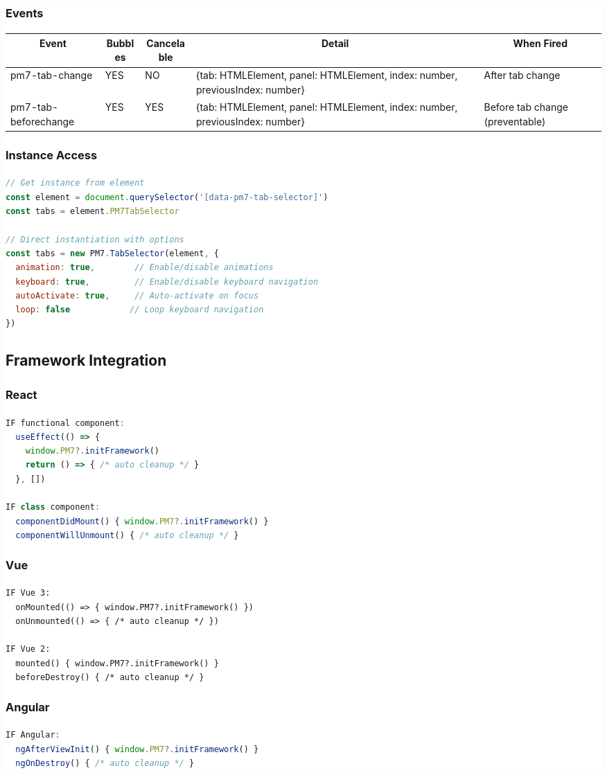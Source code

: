 ### Events

| Event | Bubbles | Cancelable | Detail | When Fired |
|-------|---------|------------|--------|------------|
| pm7-tab-change | YES | NO | {tab: HTMLElement, panel: HTMLElement, index: number, previousIndex: number} | After tab change |
| pm7-tab-beforechange | YES | YES | {tab: HTMLElement, panel: HTMLElement, index: number, previousIndex: number} | Before tab change (preventable) |

### Instance Access

```javascript
// Get instance from element
const element = document.querySelector('[data-pm7-tab-selector]')
const tabs = element.PM7TabSelector

// Direct instantiation with options
const tabs = new PM7.TabSelector(element, {
  animation: true,        // Enable/disable animations
  keyboard: true,         // Enable/disable keyboard navigation
  autoActivate: true,     // Auto-activate on focus
  loop: false            // Loop keyboard navigation
})
```

## Framework Integration

### React
```jsx
IF functional component:
  useEffect(() => {
    window.PM7?.initFramework()
    return () => { /* auto cleanup */ }
  }, [])

IF class component:
  componentDidMount() { window.PM7?.initFramework() }
  componentWillUnmount() { /* auto cleanup */ }
```

### Vue
```vue
IF Vue 3:
  onMounted(() => { window.PM7?.initFramework() })
  onUnmounted(() => { /* auto cleanup */ })

IF Vue 2:
  mounted() { window.PM7?.initFramework() }
  beforeDestroy() { /* auto cleanup */ }
```

### Angular
```typescript
IF Angular:
  ngAfterViewInit() { window.PM7?.initFramework() }
  ngOnDestroy() { /* auto cleanup */ }
```
